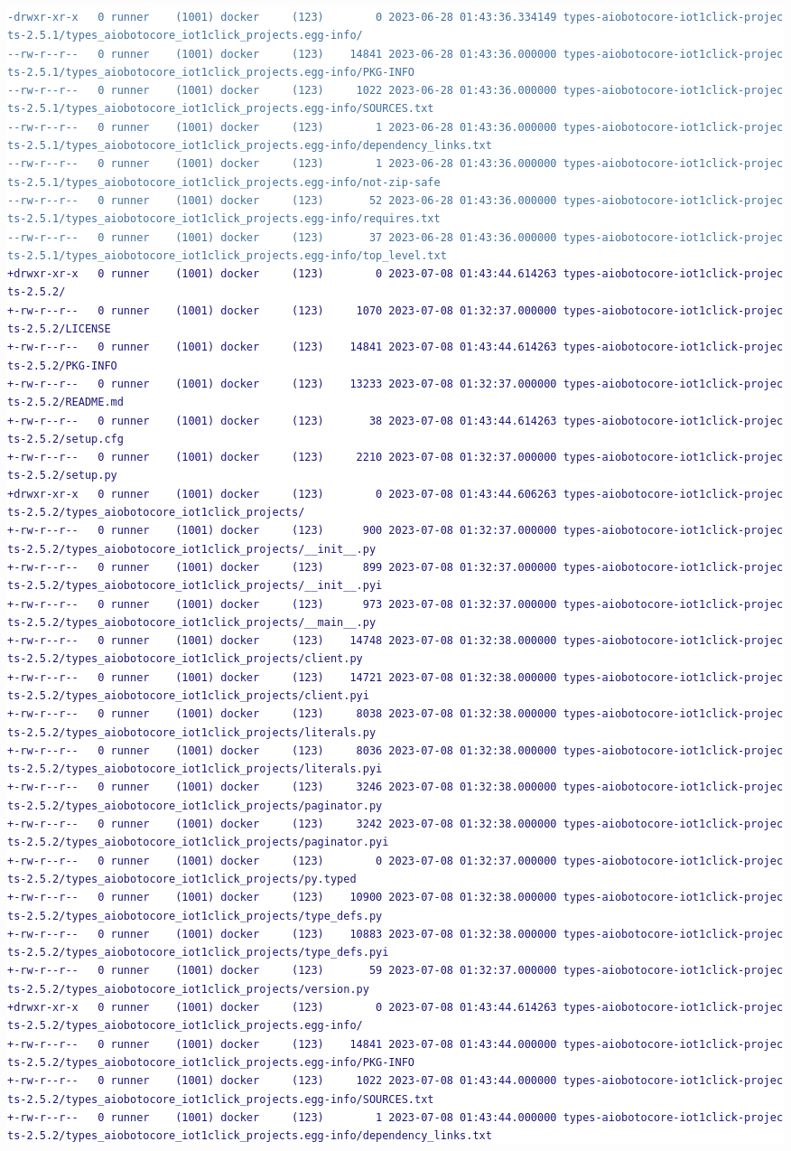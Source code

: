 ```diff
-drwxr-xr-x   0 runner    (1001) docker     (123)        0 2023-06-28 01:43:36.334149 types-aiobotocore-iot1click-projects-2.5.1/types_aiobotocore_iot1click_projects.egg-info/
--rw-r--r--   0 runner    (1001) docker     (123)    14841 2023-06-28 01:43:36.000000 types-aiobotocore-iot1click-projects-2.5.1/types_aiobotocore_iot1click_projects.egg-info/PKG-INFO
--rw-r--r--   0 runner    (1001) docker     (123)     1022 2023-06-28 01:43:36.000000 types-aiobotocore-iot1click-projects-2.5.1/types_aiobotocore_iot1click_projects.egg-info/SOURCES.txt
--rw-r--r--   0 runner    (1001) docker     (123)        1 2023-06-28 01:43:36.000000 types-aiobotocore-iot1click-projects-2.5.1/types_aiobotocore_iot1click_projects.egg-info/dependency_links.txt
--rw-r--r--   0 runner    (1001) docker     (123)        1 2023-06-28 01:43:36.000000 types-aiobotocore-iot1click-projects-2.5.1/types_aiobotocore_iot1click_projects.egg-info/not-zip-safe
--rw-r--r--   0 runner    (1001) docker     (123)       52 2023-06-28 01:43:36.000000 types-aiobotocore-iot1click-projects-2.5.1/types_aiobotocore_iot1click_projects.egg-info/requires.txt
--rw-r--r--   0 runner    (1001) docker     (123)       37 2023-06-28 01:43:36.000000 types-aiobotocore-iot1click-projects-2.5.1/types_aiobotocore_iot1click_projects.egg-info/top_level.txt
+drwxr-xr-x   0 runner    (1001) docker     (123)        0 2023-07-08 01:43:44.614263 types-aiobotocore-iot1click-projects-2.5.2/
+-rw-r--r--   0 runner    (1001) docker     (123)     1070 2023-07-08 01:32:37.000000 types-aiobotocore-iot1click-projects-2.5.2/LICENSE
+-rw-r--r--   0 runner    (1001) docker     (123)    14841 2023-07-08 01:43:44.614263 types-aiobotocore-iot1click-projects-2.5.2/PKG-INFO
+-rw-r--r--   0 runner    (1001) docker     (123)    13233 2023-07-08 01:32:37.000000 types-aiobotocore-iot1click-projects-2.5.2/README.md
+-rw-r--r--   0 runner    (1001) docker     (123)       38 2023-07-08 01:43:44.614263 types-aiobotocore-iot1click-projects-2.5.2/setup.cfg
+-rw-r--r--   0 runner    (1001) docker     (123)     2210 2023-07-08 01:32:37.000000 types-aiobotocore-iot1click-projects-2.5.2/setup.py
+drwxr-xr-x   0 runner    (1001) docker     (123)        0 2023-07-08 01:43:44.606263 types-aiobotocore-iot1click-projects-2.5.2/types_aiobotocore_iot1click_projects/
+-rw-r--r--   0 runner    (1001) docker     (123)      900 2023-07-08 01:32:37.000000 types-aiobotocore-iot1click-projects-2.5.2/types_aiobotocore_iot1click_projects/__init__.py
+-rw-r--r--   0 runner    (1001) docker     (123)      899 2023-07-08 01:32:37.000000 types-aiobotocore-iot1click-projects-2.5.2/types_aiobotocore_iot1click_projects/__init__.pyi
+-rw-r--r--   0 runner    (1001) docker     (123)      973 2023-07-08 01:32:37.000000 types-aiobotocore-iot1click-projects-2.5.2/types_aiobotocore_iot1click_projects/__main__.py
+-rw-r--r--   0 runner    (1001) docker     (123)    14748 2023-07-08 01:32:38.000000 types-aiobotocore-iot1click-projects-2.5.2/types_aiobotocore_iot1click_projects/client.py
+-rw-r--r--   0 runner    (1001) docker     (123)    14721 2023-07-08 01:32:38.000000 types-aiobotocore-iot1click-projects-2.5.2/types_aiobotocore_iot1click_projects/client.pyi
+-rw-r--r--   0 runner    (1001) docker     (123)     8038 2023-07-08 01:32:38.000000 types-aiobotocore-iot1click-projects-2.5.2/types_aiobotocore_iot1click_projects/literals.py
+-rw-r--r--   0 runner    (1001) docker     (123)     8036 2023-07-08 01:32:38.000000 types-aiobotocore-iot1click-projects-2.5.2/types_aiobotocore_iot1click_projects/literals.pyi
+-rw-r--r--   0 runner    (1001) docker     (123)     3246 2023-07-08 01:32:38.000000 types-aiobotocore-iot1click-projects-2.5.2/types_aiobotocore_iot1click_projects/paginator.py
+-rw-r--r--   0 runner    (1001) docker     (123)     3242 2023-07-08 01:32:38.000000 types-aiobotocore-iot1click-projects-2.5.2/types_aiobotocore_iot1click_projects/paginator.pyi
+-rw-r--r--   0 runner    (1001) docker     (123)        0 2023-07-08 01:32:37.000000 types-aiobotocore-iot1click-projects-2.5.2/types_aiobotocore_iot1click_projects/py.typed
+-rw-r--r--   0 runner    (1001) docker     (123)    10900 2023-07-08 01:32:38.000000 types-aiobotocore-iot1click-projects-2.5.2/types_aiobotocore_iot1click_projects/type_defs.py
+-rw-r--r--   0 runner    (1001) docker     (123)    10883 2023-07-08 01:32:38.000000 types-aiobotocore-iot1click-projects-2.5.2/types_aiobotocore_iot1click_projects/type_defs.pyi
+-rw-r--r--   0 runner    (1001) docker     (123)       59 2023-07-08 01:32:37.000000 types-aiobotocore-iot1click-projects-2.5.2/types_aiobotocore_iot1click_projects/version.py
+drwxr-xr-x   0 runner    (1001) docker     (123)        0 2023-07-08 01:43:44.614263 types-aiobotocore-iot1click-projects-2.5.2/types_aiobotocore_iot1click_projects.egg-info/
+-rw-r--r--   0 runner    (1001) docker     (123)    14841 2023-07-08 01:43:44.000000 types-aiobotocore-iot1click-projects-2.5.2/types_aiobotocore_iot1click_projects.egg-info/PKG-INFO
+-rw-r--r--   0 runner    (1001) docker     (123)     1022 2023-07-08 01:43:44.000000 types-aiobotocore-iot1click-projects-2.5.2/types_aiobotocore_iot1click_projects.egg-info/SOURCES.txt
+-rw-r--r--   0 runner    (1001) docker     (123)        1 2023-07-08 01:43:44.000000 types-aiobotocore-iot1click-projects-2.5.2/types_aiobotocore_iot1click_projects.egg-info/dependency_links.txt
```